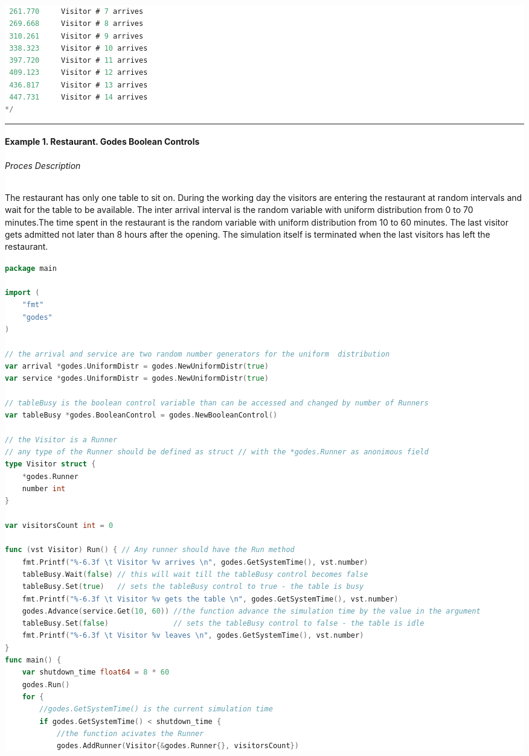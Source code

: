 ```go
 261.770 	 Visitor # 7 arrives 
 269.668 	 Visitor # 8 arrives 
 310.261 	 Visitor # 9 arrives 
 338.323 	 Visitor # 10 arrives 
 397.720 	 Visitor # 11 arrives 
 409.123 	 Visitor # 12 arrives 
 436.817 	 Visitor # 13 arrives 
 447.731 	 Visitor # 14 arrives 
*/
```
***

#### Example 1. Restaurant. Godes Boolean Controls
###### Proces Description
The restaurant has only one table to sit on. During the working day the visitors are entering the restaurant at random intervals
and wait for the table to be available. The inter arrival interval is the random variable with uniform distribution from 0 to 70 minutes.The time spent in the restaurant is the random variable with uniform distribution from 10 to 60 minutes.
The last visitor gets admitted not later than 8 hours after the opening.
The simulation itself is terminated when the last visitors has left the restaurant.
```go
package main

import (
	"fmt"
	"godes"
)

// the arrival and service are two random number generators for the uniform  distribution
var arrival *godes.UniformDistr = godes.NewUniformDistr(true)
var service *godes.UniformDistr = godes.NewUniformDistr(true)

// tableBusy is the boolean control variable than can be accessed and changed by number of Runners
var tableBusy *godes.BooleanControl = godes.NewBooleanControl()

// the Visitor is a Runner
// any type of the Runner should be defined as struct // with the *godes.Runner as anonimous field
type Visitor struct {
	*godes.Runner
	number int
}

var visitorsCount int = 0

func (vst Visitor) Run() { // Any runner should have the Run method
	fmt.Printf("%-6.3f \t Visitor %v arrives \n", godes.GetSystemTime(), vst.number)
	tableBusy.Wait(false) // this will wait till the tableBusy control becomes false
	tableBusy.Set(true)   // sets the tableBusy control to true - the table is busy
	fmt.Printf("%-6.3f \t Visitor %v gets the table \n", godes.GetSystemTime(), vst.number)
	godes.Advance(service.Get(10, 60)) //the function advance the simulation time by the value in the argument
	tableBusy.Set(false)               // sets the tableBusy control to false - the table is idle
	fmt.Printf("%-6.3f \t Visitor %v leaves \n", godes.GetSystemTime(), vst.number)
}
func main() {
	var shutdown_time float64 = 8 * 60
	godes.Run()
	for {
		//godes.GetSystemTime() is the current simulation time
		if godes.GetSystemTime() < shutdown_time {
			//the function acivates the Runner
			godes.AddRunner(Visitor{&godes.Runner{}, visitorsCount})
```